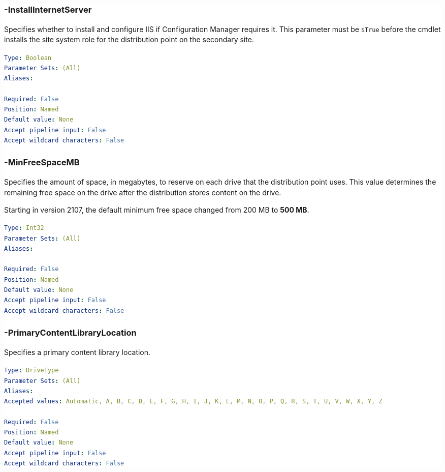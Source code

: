 ### -InstallInternetServer

Specifies whether to install and configure IIS if Configuration Manager requires it.
This parameter must be `$True` before the cmdlet installs the site system role for the distribution point on the secondary site.

```yaml
Type: Boolean
Parameter Sets: (All)
Aliases:

Required: False
Position: Named
Default value: None
Accept pipeline input: False
Accept wildcard characters: False
```

### -MinFreeSpaceMB

Specifies the amount of space, in megabytes, to reserve on each drive that the distribution point uses.
This value determines the remaining free space on the drive after the distribution stores content on the drive.

Starting in version 2107, the default minimum free space changed from 200 MB to **500 MB**.

```yaml
Type: Int32
Parameter Sets: (All)
Aliases:

Required: False
Position: Named
Default value: None
Accept pipeline input: False
Accept wildcard characters: False
```

### -PrimaryContentLibraryLocation

Specifies a primary content library location.

```yaml
Type: DriveType
Parameter Sets: (All)
Aliases:
Accepted values: Automatic, A, B, C, D, E, F, G, H, I, J, K, L, M, N, O, P, Q, R, S, T, U, V, W, X, Y, Z

Required: False
Position: Named
Default value: None
Accept pipeline input: False
Accept wildcard characters: False
```
